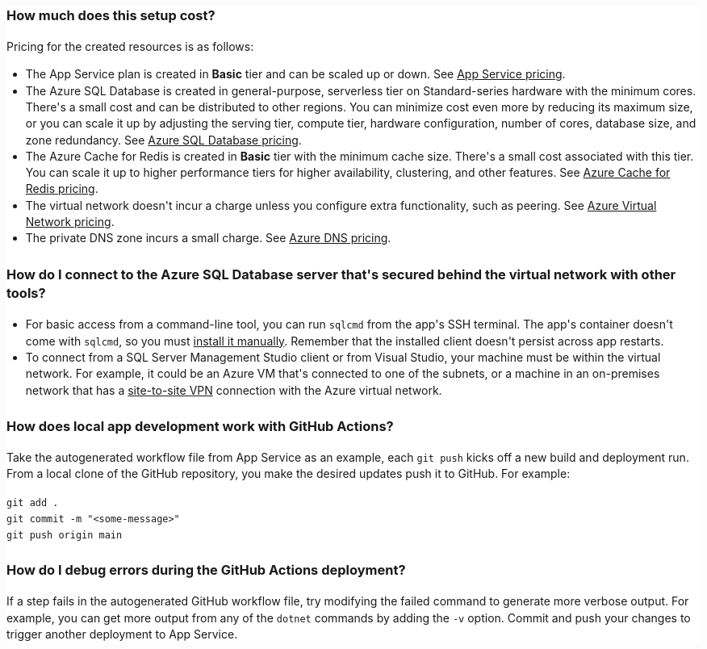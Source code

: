 ### How much does this setup cost?

Pricing for the created resources is as follows:

- The App Service plan is created in **Basic** tier and can be scaled up or down. See [App Service pricing](https://azure.microsoft.com/pricing/details/app-service/linux/).
- The Azure SQL Database is created in general-purpose, serverless tier on Standard-series hardware with the minimum cores. There's a small cost and can be distributed to other regions. You can minimize cost even more by reducing its maximum size, or you can scale it up by adjusting the serving tier, compute tier, hardware configuration, number of cores, database size, and zone redundancy. See [Azure SQL Database pricing](https://azure.microsoft.com/pricing/details/azure-sql-database/single/).
- The Azure Cache for Redis is created in **Basic** tier with the minimum cache size. There's a small cost associated with this tier. You can scale it up to higher performance tiers for higher availability, clustering, and other features. See [Azure Cache for Redis pricing](https://azure.microsoft.com/pricing/details/cache/).
- The virtual network doesn't incur a charge unless you configure extra functionality, such as peering. See [Azure Virtual Network pricing](https://azure.microsoft.com/pricing/details/virtual-network/).
- The private DNS zone incurs a small charge. See [Azure DNS pricing](https://azure.microsoft.com/pricing/details/dns/).

### How do I connect to the Azure SQL Database server that's secured behind the virtual network with other tools?

- For basic access from a command-line tool, you can run `sqlcmd` from the app's SSH terminal. The app's container doesn't come with `sqlcmd`, so you must [install it manually](/sql/tools/sqlcmd/sqlcmd-utility?tabs=go%2Clinux&pivots=cs1-bash#download-and-install-sqlcmd). Remember that the installed client doesn't persist across app restarts.
- To connect from a SQL Server Management Studio client or from Visual Studio, your machine must be within the virtual network. For example, it could be an Azure VM that's connected to one of the subnets, or a machine in an on-premises network that has a [site-to-site VPN](../vpn-gateway/vpn-gateway-about-vpngateways.md) connection with the Azure virtual network.

### How does local app development work with GitHub Actions?

Take the autogenerated workflow file from App Service as an example, each `git push` kicks off a new build and deployment run. From a local clone of the GitHub repository, you make the desired updates push it to GitHub. For example:


```terminal
git add .
git commit -m "<some-message>"
git push origin main
```

### How do I debug errors during the GitHub Actions deployment?

If a step fails in the autogenerated GitHub workflow file, try modifying the failed command to generate more verbose output. For example, you can get more output from any of the `dotnet` commands by adding the `-v` option. Commit and push your changes to trigger another deployment to App Service.
